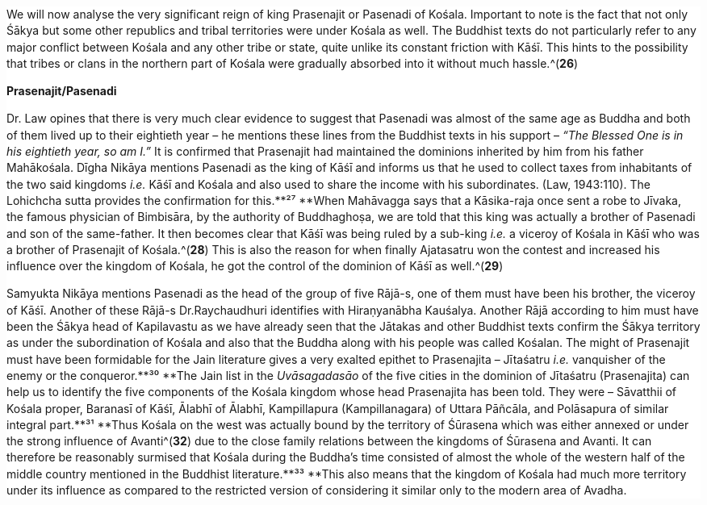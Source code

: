 We will now analyse the very significant reign of king Prasenajit or
Pasenadi of Kośala. Important to note is the fact that not only Śākya
but some other republics and tribal territories were under Kośala as
well. The Buddhist texts do not particularly refer to any major conflict
between Kośala and any other tribe or state, quite unlike its constant
friction with Kāśī. This hints to the possibility that tribes or clans
in the northern part of Kośala were gradually absorbed into it without
much hassle.^(**26**)

**Prasenajit/Pasenadi**

Dr. Law opines that there is very much clear evidence to suggest that
Pasenadi was almost of the same age as Buddha and both of them lived up
to their eightieth year – he mentions these lines from the Buddhist
texts in his support – *“The Blessed One is in his eightieth year, so am
I.”* It is confirmed that Prasenajit had maintained the dominions
inherited by him from his father Mahākośala. Dīgha Nikāya mentions
Pasenadi as the king of Kāśī and informs us that he used to collect
taxes from inhabitants of the two said kingdoms *i.e.* Kāśī and Kośala
and also used to share the income with his subordinates. (Law,
1943:110). The Lohichcha sutta provides the confirmation for this.**²⁷
**When Mahāvagga says that a Kāsika-raja once sent a robe to Jīvaka, the
famous physician of Bimbisāra, by the authority of Buddhaghoṣa, we are
told that this king was actually a brother of Pasenadi and son of the
same-father. It then becomes clear that Kāśī was being ruled by a
sub-king *i.e.* a viceroy of Kośala in Kāśī who was a brother of
Prasenajit of Kośala.^(**28**) This is also the reason for when finally
Ajatasatru won the contest and increased his influence over the kingdom
of Kośala, he got the control of the dominion of Kāśī as well.^(**29**)

Samyukta Nikāya mentions Pasenadi as the head of the group of five
Rājā-s, one of them must have been his brother, the viceroy of Kāśī.
Another of these Rājā-s Dr.Raychaudhuri identifies with Hiraṇyanābha
Kauśalya. Another Rājā according to him must have been the Śākya head of
Kapilavastu as we have already seen that the Jātakas and other Buddhist
texts confirm the Śākya territory as under the subordination of Kośala
and also that the Buddha along with his people was called Kośalan. The
might of Prasenajit must have been formidable for the Jain literature
gives a very exalted epithet to Prasenajita – Jītaśatru *i.e.*
vanquisher of the enemy or the conqueror.**³⁰ **The Jain list in the
*Uvāsagadasāo* of the five cities in the dominion of Jītaśatru
(Prasenajita) can help us to identify the five components of the Kośala
kingdom whose head Prasenajita has been told. They were – Sāvatthii of
Kośala proper, Baranasī of Kāśī, Ālabhī of Ālabhī, Kampillapura
(Kampillanagara) of Uttara Pāñcāla, and Polāsapura of similar integral
part.**³¹ **Thus Kośala on the west was actually bound by the territory
of Śūrasena which was either annexed or under the strong influence of
Avanti^(**32**) due to the close family relations between the kingdoms
of Śūrasena and Avanti. It can therefore be reasonably surmised that
Kośala during the Buddha’s time consisted of almost the whole of the
western half of the middle country mentioned in the Buddhist
literature.**³³ **This also means that the kingdom of Kośala had much
more territory under its influence as compared to the restricted version
of considering it similar only to the modern area of Avadha.
